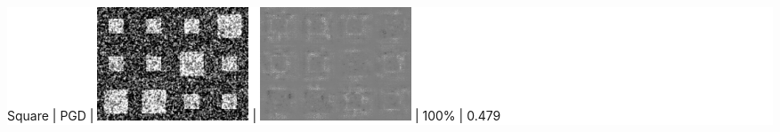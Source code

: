 Square | PGD | <img src="https://github.com/ricbl/gradient-direction-of-robust-models/raw/main/readme_images/square/x.png" alt="drawing" min-width="170px" max-width="170px" width="170px"/>   |  <img src="https://github.com/ricbl/gradient-direction-of-robust-models/raw/main/readme_images/square/pgd/grad.png" alt="drawing" min-width="170px" max-width="170px" width="170px"/> | 100% |  0.479